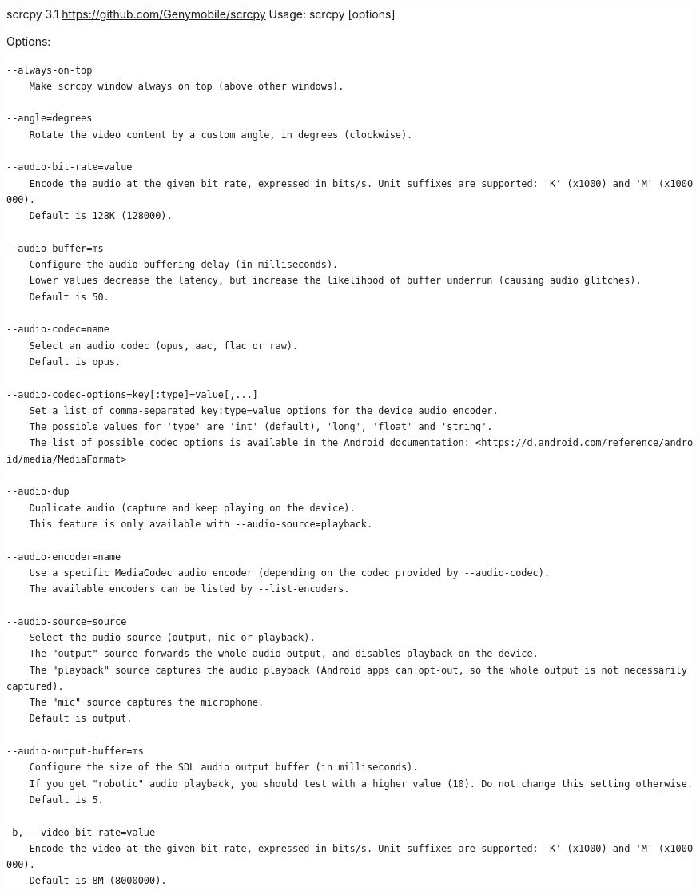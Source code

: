 scrcpy 3.1 <https://github.com/Genymobile/scrcpy>
Usage: scrcpy [options]

Options:

    --always-on-top
        Make scrcpy window always on top (above other windows).

    --angle=degrees
        Rotate the video content by a custom angle, in degrees (clockwise).

    --audio-bit-rate=value
        Encode the audio at the given bit rate, expressed in bits/s. Unit suffixes are supported: 'K' (x1000) and 'M' (x1000000).
        Default is 128K (128000).

    --audio-buffer=ms
        Configure the audio buffering delay (in milliseconds).
        Lower values decrease the latency, but increase the likelihood of buffer underrun (causing audio glitches).
        Default is 50.

    --audio-codec=name
        Select an audio codec (opus, aac, flac or raw).
        Default is opus.

    --audio-codec-options=key[:type]=value[,...]
        Set a list of comma-separated key:type=value options for the device audio encoder.
        The possible values for 'type' are 'int' (default), 'long', 'float' and 'string'.
        The list of possible codec options is available in the Android documentation: <https://d.android.com/reference/android/media/MediaFormat>

    --audio-dup
        Duplicate audio (capture and keep playing on the device).
        This feature is only available with --audio-source=playback.

    --audio-encoder=name
        Use a specific MediaCodec audio encoder (depending on the codec provided by --audio-codec).
        The available encoders can be listed by --list-encoders.

    --audio-source=source
        Select the audio source (output, mic or playback).
        The "output" source forwards the whole audio output, and disables playback on the device.
        The "playback" source captures the audio playback (Android apps can opt-out, so the whole output is not necessarily captured).
        The "mic" source captures the microphone.
        Default is output.

    --audio-output-buffer=ms
        Configure the size of the SDL audio output buffer (in milliseconds).
        If you get "robotic" audio playback, you should test with a higher value (10). Do not change this setting otherwise.
        Default is 5.

    -b, --video-bit-rate=value
        Encode the video at the given bit rate, expressed in bits/s. Unit suffixes are supported: 'K' (x1000) and 'M' (x1000000).
        Default is 8M (8000000).
